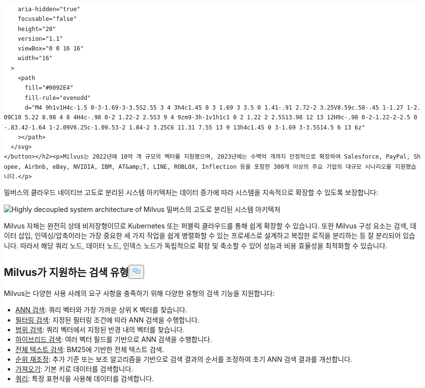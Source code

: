         aria-hidden="true"
        focusable="false"
        height="20"
        version="1.1"
        viewBox="0 0 16 16"
        width="16"
      >
        <path
          fill="#0092E4"
          fill-rule="evenodd"
          d="M4 9h1v1H4c-1.5 0-3-1.69-3-3.5S2.55 3 4 3h4c1.45 0 3 1.69 3 3.5 0 1.41-.91 2.72-2 3.25V8.59c.58-.45 1-1.27 1-2.09C10 5.22 8.98 4 8 4H4c-.98 0-2 1.22-2 2.5S3 9 4 9zm9-3h-1v1h1c1 0 2 1.22 2 2.5S13.98 12 13 12H9c-.98 0-2-1.22-2-2.5 0-.83.42-1.64 1-2.09V6.25c-1.09.53-2 1.84-2 3.25C6 11.31 7.55 13 9 13h4c1.45 0 3-1.69 3-3.5S14.5 6 13 6z"
        ></path>
      </svg>
    </button></h2><p>Milvus는 2022년에 10억 개 규모의 벡터를 지원했으며, 2023년에는 수백억 개까지 안정적으로 확장하여 Salesforce, PayPal, Shopee, Airbnb, eBay, NVIDIA, IBM, AT&amp;T, LINE, ROBLOX, Inflection 등을 포함한 300개 이상의 주요 기업의 대규모 시나리오를 지원했습니다.</p>
<p>밀버스의 클라우드 네이티브 고도로 분리된 시스템 아키텍처는 데이터 증가에 따라 시스템을 지속적으로 확장할 수 있도록 보장합니다:</p>
<p>
  
   <span class="img-wrapper"> <img translate="no" src="/docs/v2.6.x/assets/highly-decoupled-architecture.png" alt="Highly decoupled system architecture of Milvus" class="doc-image" id="highly-decoupled-system-architecture-of-milvus" />
   </span> <span class="img-wrapper"> <span>밀버스의 고도로 분리된 시스템 아키텍처</span> </span></p>
<p>Milvus 자체는 완전히 상태 비저장형이므로 Kubernetes 또는 퍼블릭 클라우드를 통해 쉽게 확장할 수 있습니다. 또한 Milvus 구성 요소는 검색, 데이터 삽입, 인덱싱/압축이라는 가장 중요한 세 가지 작업을 쉽게 병렬화할 수 있는 프로세스로 설계하고 복잡한 로직을 분리하는 등 잘 분리되어 있습니다. 따라서 해당 쿼리 노드, 데이터 노드, 인덱스 노드가 독립적으로 확장 및 축소할 수 있어 성능과 비용 효율성을 최적화할 수 있습니다.</p>
<h2 id="Types-of-Searches-Supported-by-Milvus" class="common-anchor-header">Milvus가 지원하는 검색 유형<button data-href="#Types-of-Searches-Supported-by-Milvus" class="anchor-icon" translate="no">
      <svg translate="no"
        aria-hidden="true"
        focusable="false"
        height="20"
        version="1.1"
        viewBox="0 0 16 16"
        width="16"
      >
        <path
          fill="#0092E4"
          fill-rule="evenodd"
          d="M4 9h1v1H4c-1.5 0-3-1.69-3-3.5S2.55 3 4 3h4c1.45 0 3 1.69 3 3.5 0 1.41-.91 2.72-2 3.25V8.59c.58-.45 1-1.27 1-2.09C10 5.22 8.98 4 8 4H4c-.98 0-2 1.22-2 2.5S3 9 4 9zm9-3h-1v1h1c1 0 2 1.22 2 2.5S13.98 12 13 12H9c-.98 0-2-1.22-2-2.5 0-.83.42-1.64 1-2.09V6.25c-1.09.53-2 1.84-2 3.25C6 11.31 7.55 13 9 13h4c1.45 0 3-1.69 3-3.5S14.5 6 13 6z"
        ></path>
      </svg>
    </button></h2><p>Milvus는 다양한 사용 사례의 요구 사항을 충족하기 위해 다양한 유형의 검색 기능을 지원합니다:</p>
<ul>
<li><a href="/docs/ko/single-vector-search.md#Basic-search">ANN 검색</a>: 쿼리 벡터와 가장 가까운 상위 K 벡터를 찾습니다.</li>
<li><a href="/docs/ko/single-vector-search.md#Filtered-search">필터링 검색</a>: 지정된 필터링 조건에 따라 ANN 검색을 수행합니다.</li>
<li><a href="/docs/ko/single-vector-search.md#Range-search">범위 검색</a>: 쿼리 벡터에서 지정된 반경 내의 벡터를 찾습니다.</li>
<li><a href="/docs/ko/multi-vector-search.md">하이브리드 검색</a>: 여러 벡터 필드를 기반으로 ANN 검색을 수행합니다.</li>
<li><a href="/docs/ko/full-text-search.md">전체 텍스트 검색</a>: BM25에 기반한 전체 텍스트 검색.</li>
<li><a href="/docs/ko/weighted-ranker.md">순위 재조정</a>: 추가 기준 또는 보조 알고리즘을 기반으로 검색 결과의 순서를 조정하여 초기 ANN 검색 결과를 개선합니다.</li>
<li><a href="/docs/ko/get-and-scalar-query.md#Get-Entities-by-ID">가져오기</a>: 기본 키로 데이터를 검색합니다.</li>
<li><a href="/docs/ko/get-and-scalar-query.md#Use-Basic-Operators">쿼리</a>: 특정 표현식을 사용해 데이터를 검색합니다.</li>
</ul>